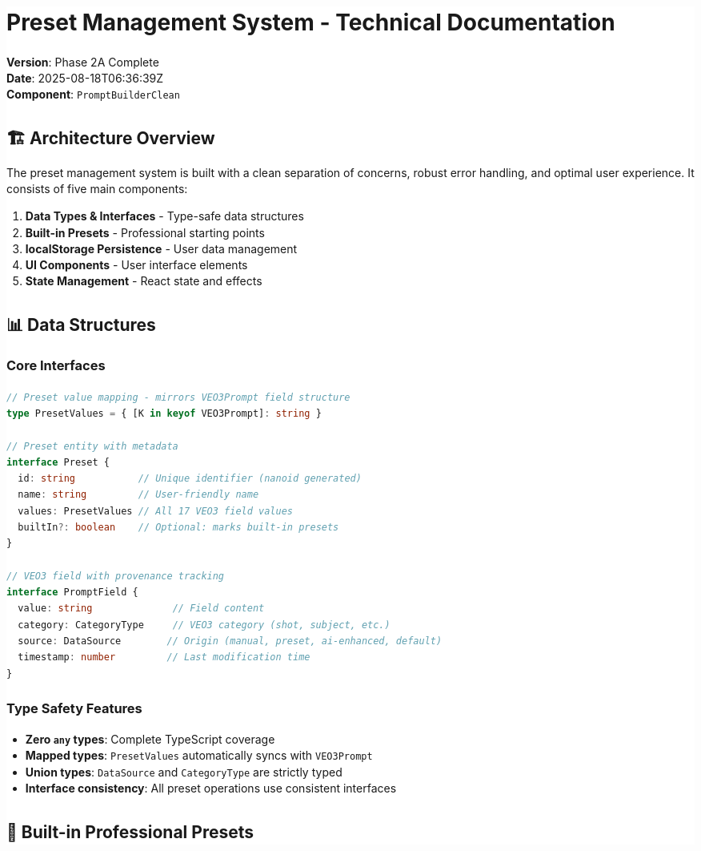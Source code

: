 # Preset Management System - Technical Documentation
**Version**: Phase 2A Complete  
**Date**: 2025-08-18T06:36:39Z  
**Component**: `PromptBuilderClean`

## 🏗️ Architecture Overview

The preset management system is built with a clean separation of concerns, robust error handling, and optimal user experience. It consists of five main components:

1. **Data Types & Interfaces** - Type-safe data structures
2. **Built-in Presets** - Professional starting points
3. **localStorage Persistence** - User data management
4. **UI Components** - User interface elements
5. **State Management** - React state and effects

## 📊 Data Structures

### Core Interfaces

```typescript
// Preset value mapping - mirrors VEO3Prompt field structure
type PresetValues = { [K in keyof VEO3Prompt]: string }

// Preset entity with metadata
interface Preset { 
  id: string           // Unique identifier (nanoid generated)
  name: string         // User-friendly name
  values: PresetValues // All 17 VEO3 field values
  builtIn?: boolean    // Optional: marks built-in presets
}

// VEO3 field with provenance tracking
interface PromptField {
  value: string              // Field content
  category: CategoryType     // VEO3 category (shot, subject, etc.)
  source: DataSource        // Origin (manual, preset, ai-enhanced, default)
  timestamp: number         // Last modification time
}
```

### Type Safety Features

- **Zero `any` types**: Complete TypeScript coverage
- **Mapped types**: `PresetValues` automatically syncs with `VEO3Prompt`
- **Union types**: `DataSource` and `CategoryType` are strictly typed
- **Interface consistency**: All preset operations use consistent interfaces

## 🎨 Built-in Professional Presets
